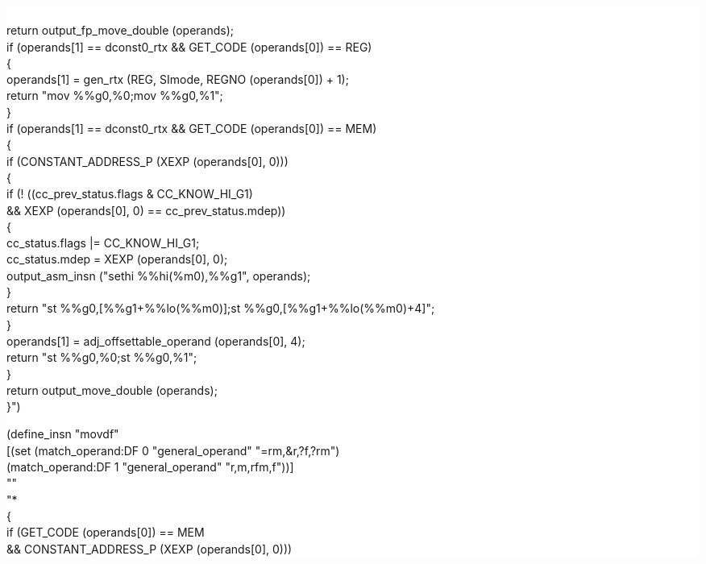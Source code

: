 \
return output\_fp\_move\_double (operands);
\
if (operands\[1] == dconst0\_rtx && GET\_CODE (operands\[0]) == REG)
\
{
\
operands\[1] = gen\_rtx (REG, SImode, REGNO (operands\[0]) + 1);
\
return "mov %%g0,%0;mov %%g0,%1";
\
}
\
if (operands\[1] == dconst0\_rtx && GET\_CODE (operands\[0]) == MEM)
\
{
\
if (CONSTANT\_ADDRESS\_P (XEXP (operands\[0], 0)))
\
{
\
if (! ((cc\_prev\_status.flags & CC\_KNOW\_HI\_G1)
\
&& XEXP (operands\[0], 0) == cc\_prev\_status.mdep))
\
{
\
cc\_status.flags |= CC\_KNOW\_HI\_G1;
\
cc\_status.mdep = XEXP (operands\[0], 0);
\
output\_asm\_insn ("sethi %%hi(%m0),%%g1", operands);
\
}
\
return "st %%g0,\[%%g1+%%lo(%%m0)];st %%g0,\[%%g1+%%lo(%%m0)+4]";
\
}
\
operands\[1] = adj\_offsettable\_operand (operands\[0], 4);
\
return "st %%g0,%0;st %%g0,%1";
\
}
\
return output\_move\_double (operands);
\
}")

(define\_insn "movdf"
\
\[(set (match\_operand:DF 0 "general\_operand" "=rm,\&r,?f,?rm")
\
(match\_operand:DF 1 "general\_operand" "r,m,rfm,f"))]
\
""
\
"\*
\
{
\
if (GET\_CODE (operands\[0]) == MEM
\
&& CONSTANT\_ADDRESS\_P (XEXP (operands\[0], 0)))